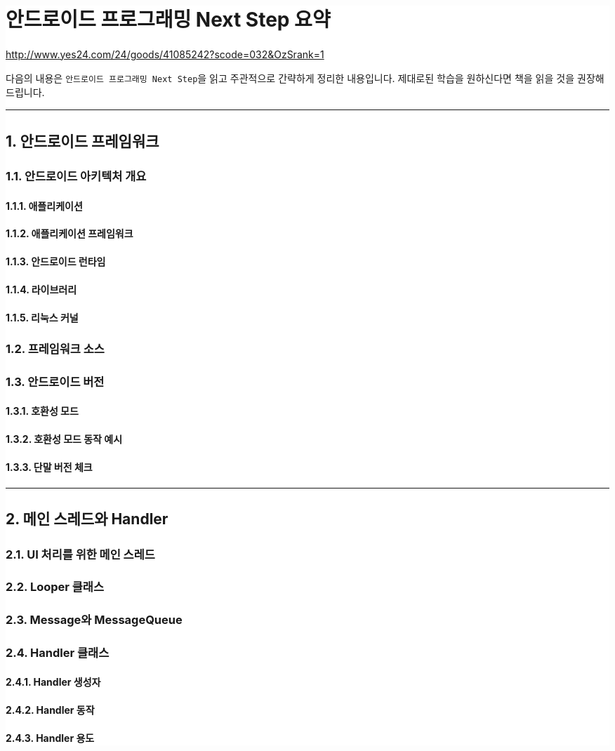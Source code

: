 # 안드로이드 프로그래밍 Next Step 요약

http://www.yes24.com/24/goods/41085242?scode=032&OzSrank=1

다음의 내용은 `안드로이드 프로그래밍 Next Step`을 읽고 주관적으로 간략하게 정리한 내용입니다. 제대로된 학습을 원하신다면 책을 읽을 것을 권장해 드립니다.

---

## 1. 안드로이드 프레임워크

### 1.1. 안드로이드 아키텍처 개요

#### 1.1.1. 애플리케이션

#### 1.1.2. 애플리케이션 프레임워크

#### 1.1.3. 안드로이드 런타임

#### 1.1.4. 라이브러리

#### 1.1.5. 리눅스 커널

### 1.2. 프레임워크 소스

### 1.3. 안드로이드 버전

#### 1.3.1. 호환성 모드

#### 1.3.2. 호환성 모드 동작 예시

#### 1.3.3. 단말 버전 체크

---

## 2. 메인 스레드와 Handler

### 2.1. UI 처리를 위한 메인 스레드

### 2.2. Looper 클래스

### 2.3. Message와 MessageQueue

### 2.4. Handler 클래스

#### 2.4.1. Handler 생성자

#### 2.4.2. Handler 동작

#### 2.4.3. Handler 용도
